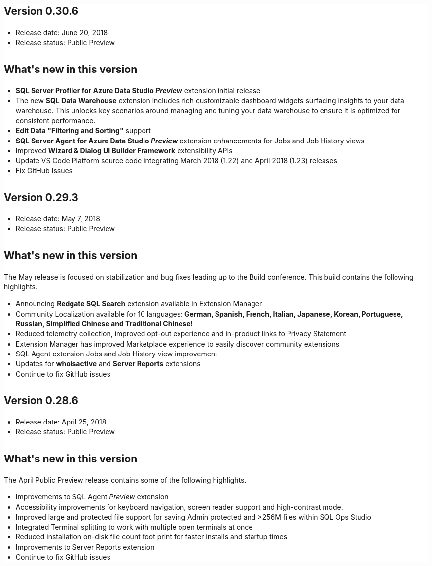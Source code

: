 ## Version 0.30.6
* Release date: June 20, 2018
* Release status: Public Preview

## What's new in this version
* **SQL Server Profiler for Azure Data Studio  *Preview*** extension initial release
* The new **SQL Data Warehouse** extension includes rich customizable dashboard widgets surfacing insights to your data warehouse. This unlocks key scenarios around managing and tuning your data warehouse to ensure it is optimized for consistent performance.
* **Edit Data "Filtering and Sorting"** support
* **SQL Server Agent for Azure Data Studio *Preview*** extension enhancements for Jobs and Job History views
* Improved **Wizard & Dialog UI Builder Framework** extensibility APIs
* Update VS Code Platform source code integrating [March 2018 (1.22)](https://code.visualstudio.com/updates/v1_22) and [April 2018 (1.23)](https://code.visualstudio.com/updates/v1_23)  releases
* Fix GitHub Issues

## Version 0.29.3
* Release date: May 7, 2018
* Release status: Public Preview

## What's new in this version
The May release is focused on stabilization and bug fixes leading up to the Build conference.  This build contains the following highlights.

* Announcing **Redgate SQL Search** extension available in Extension Manager
* Community Localization available for 10 languages: **German, Spanish, French, Italian, Japanese, Korean, Portuguese, Russian, Simplified Chinese and Traditional Chinese!**
* Reduced telemetry collection, improved [opt-out](https://github.com/Microsoft/azuredatastudio/wiki/How-to-Disable-Telemetry-Reporting) experience and in-product links to [Privacy Statement](https://privacy.microsoft.com/en-us/privacystatement)
* Extension Manager has improved Marketplace experience to easily discover community extensions
* SQL Agent extension Jobs and Job History view improvement
* Updates for **whoisactive** and **Server Reports** extensions
* Continue to fix GitHub issues

## Version 0.28.6
* Release date: April 25, 2018
* Release status: Public Preview

## What's new in this version
The April Public Preview release contains some of the following highlights.

* Improvements to SQL Agent *Preview* extension
* Accessibility improvements for keyboard navigation, screen reader support and high-contrast mode.
* Improved large and protected file support for saving Admin protected and >256M files within SQL Ops Studio
* Integrated Terminal splitting to work with multiple open terminals at once
* Reduced installation on-disk file count foot print for faster installs and startup times
* Improvements to Server Reports extension
* Continue to fix GitHub issues
